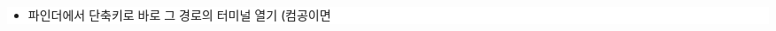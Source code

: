 </p></div></div><ul class="bulleted-list" id="1bf451cf-7b79-80d2-8b73-f9576a4d400e"><li style="list-style-type:disc">파인더에서 단축키로 바로 그 경로의 터미널 열기 (컴공이면